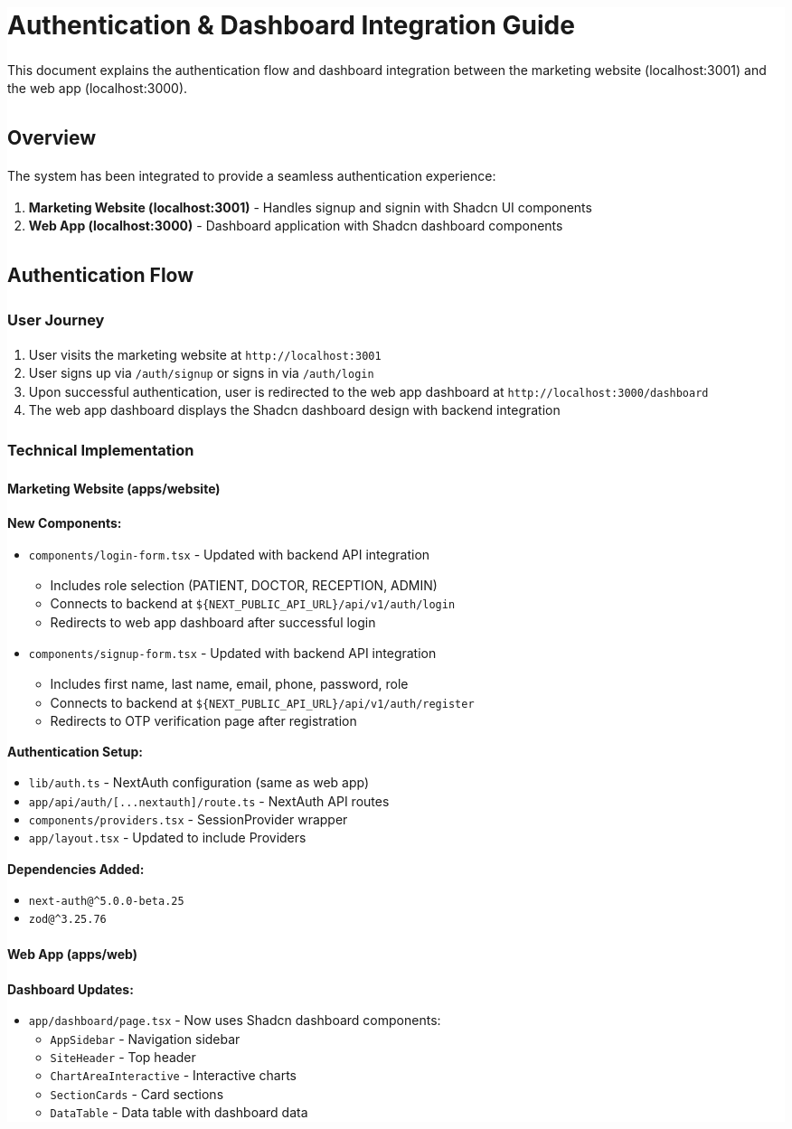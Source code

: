 # Authentication & Dashboard Integration Guide

This document explains the authentication flow and dashboard integration between the marketing website (localhost:3001) and the web app (localhost:3000).

## Overview

The system has been integrated to provide a seamless authentication experience:

1. **Marketing Website (localhost:3001)** - Handles signup and signin with Shadcn UI components
2. **Web App (localhost:3000)** - Dashboard application with Shadcn dashboard components

## Authentication Flow

### User Journey

1. User visits the marketing website at `http://localhost:3001`
2. User signs up via `/auth/signup` or signs in via `/auth/login`
3. Upon successful authentication, user is redirected to the web app dashboard at `http://localhost:3000/dashboard`
4. The web app dashboard displays the Shadcn dashboard design with backend integration

### Technical Implementation

#### Marketing Website (apps/website)

**New Components:**
- `components/login-form.tsx` - Updated with backend API integration
  - Includes role selection (PATIENT, DOCTOR, RECEPTION, ADMIN)
  - Connects to backend at `${NEXT_PUBLIC_API_URL}/api/v1/auth/login`
  - Redirects to web app dashboard after successful login
  
- `components/signup-form.tsx` - Updated with backend API integration
  - Includes first name, last name, email, phone, password, role
  - Connects to backend at `${NEXT_PUBLIC_API_URL}/api/v1/auth/register`
  - Redirects to OTP verification page after registration

**Authentication Setup:**
- `lib/auth.ts` - NextAuth configuration (same as web app)
- `app/api/auth/[...nextauth]/route.ts` - NextAuth API routes
- `components/providers.tsx` - SessionProvider wrapper
- `app/layout.tsx` - Updated to include Providers

**Dependencies Added:**
- `next-auth@^5.0.0-beta.25`
- `zod@^3.25.76`

#### Web App (apps/web)

**Dashboard Updates:**
- `app/dashboard/page.tsx` - Now uses Shadcn dashboard components:
  - `AppSidebar` - Navigation sidebar
  - `SiteHeader` - Top header
  - `ChartAreaInteractive` - Interactive charts
  - `SectionCards` - Card sections
  - `DataTable` - Data table with dashboard data
  